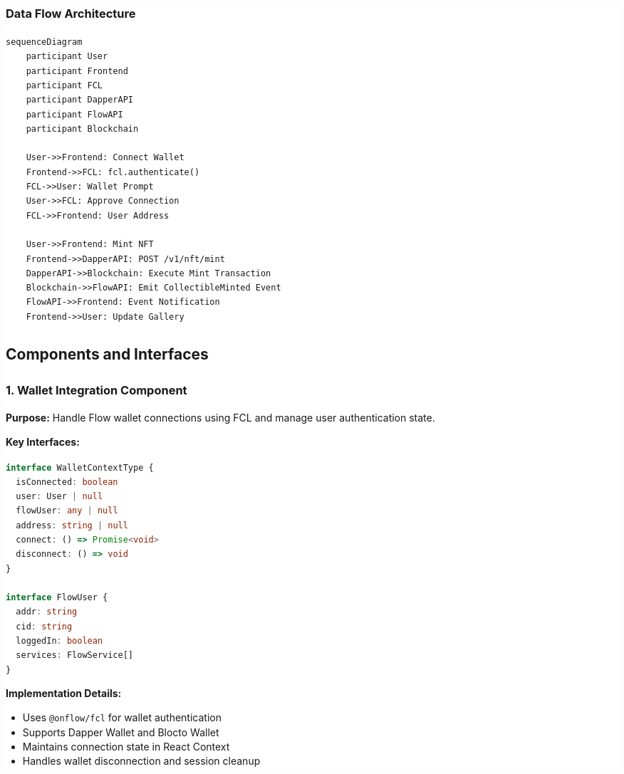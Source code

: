 ### Data Flow Architecture

```mermaid
sequenceDiagram
    participant User
    participant Frontend
    participant FCL
    participant DapperAPI
    participant FlowAPI
    participant Blockchain
    
    User->>Frontend: Connect Wallet
    Frontend->>FCL: fcl.authenticate()
    FCL->>User: Wallet Prompt
    User->>FCL: Approve Connection
    FCL->>Frontend: User Address
    
    User->>Frontend: Mint NFT
    Frontend->>DapperAPI: POST /v1/nft/mint
    DapperAPI->>Blockchain: Execute Mint Transaction
    Blockchain->>FlowAPI: Emit CollectibleMinted Event
    FlowAPI->>Frontend: Event Notification
    Frontend->>User: Update Gallery
```

## Components and Interfaces

### 1. Wallet Integration Component

**Purpose:** Handle Flow wallet connections using FCL and manage user authentication state.

**Key Interfaces:**
```typescript
interface WalletContextType {
  isConnected: boolean
  user: User | null
  flowUser: any | null
  address: string | null
  connect: () => Promise<void>
  disconnect: () => void
}

interface FlowUser {
  addr: string
  cid: string
  loggedIn: boolean
  services: FlowService[]
}
```

**Implementation Details:**
- Uses `@onflow/fcl` for wallet authentication
- Supports Dapper Wallet and Blocto Wallet
- Maintains connection state in React Context
- Handles wallet disconnection and session cleanup
